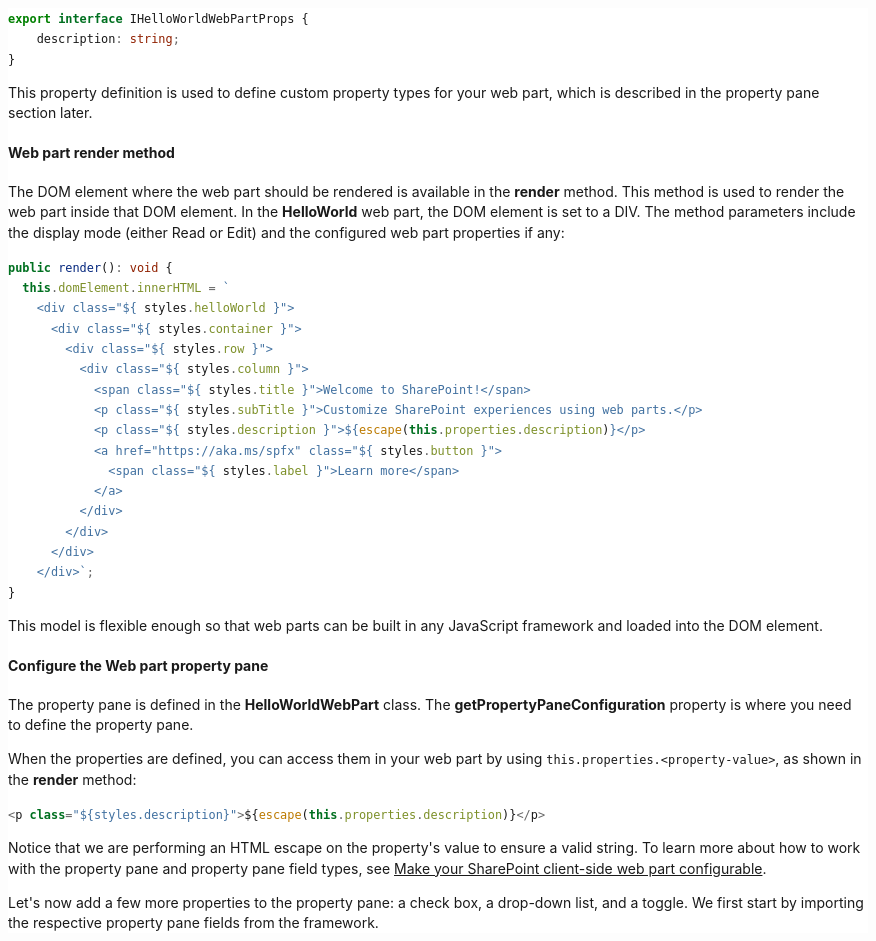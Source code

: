 ```typescript
export interface IHelloWorldWebPartProps {
    description: string;
}
```

This property definition is used to define custom property types for your web part, which is described in the property pane section later.

#### Web part render method

The DOM element where the web part should be rendered is available in the **render** method. This method is used to render the web part inside that DOM element. In the **HelloWorld** web part, the DOM element is set to a DIV. The method parameters include the display mode (either Read or Edit) and the configured web part properties if any: 

```typescript
public render(): void {
  this.domElement.innerHTML = `
    <div class="${ styles.helloWorld }">
      <div class="${ styles.container }">
        <div class="${ styles.row }">
          <div class="${ styles.column }">
            <span class="${ styles.title }">Welcome to SharePoint!</span>
            <p class="${ styles.subTitle }">Customize SharePoint experiences using web parts.</p>
            <p class="${ styles.description }">${escape(this.properties.description)}</p>
            <a href="https://aka.ms/spfx" class="${ styles.button }">
              <span class="${ styles.label }">Learn more</span>
            </a>
          </div>
        </div>
      </div>
    </div>`;
}
```

This model is flexible enough so that web parts can be built in any JavaScript framework and loaded into the DOM element. 

#### Configure the Web part property pane

The property pane is defined in the **HelloWorldWebPart** class. The **getPropertyPaneConfiguration** property is where you need to define the property pane.

When the properties are defined, you can access them in your web part by using `this.properties.<property-value>`, as shown in the **render** method:

```typescript
<p class="${styles.description}">${escape(this.properties.description)}</p>
```

Notice that we are performing an HTML escape on the property's value to ensure a valid string. To learn more about how to work with the property pane and property pane field types, see [Make your SharePoint client-side web part configurable](../basics/integrate-with-property-pane.md). 

Let's now add a few more properties to the property pane: a check box, a drop-down list, and a toggle. We first start by importing the respective property pane fields from the framework.
